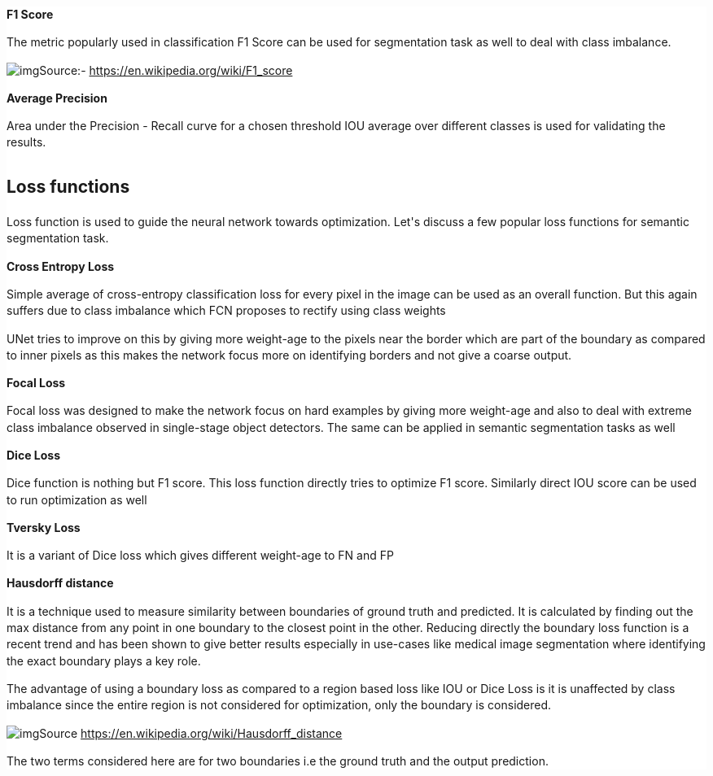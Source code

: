 **F1 Score**

The metric popularly used in classification F1 Score can be used for segmentation task as well to deal with class imbalance.

![img](https://nanonets.com/blog/content/images/2020/08/1bf179c30b00db201ce1895d88fe2915d58e6bfd.png)Source:- https://en.wikipedia.org/wiki/F1_score

**Average Precision**

Area under the Precision - Recall curve for a chosen threshold IOU average over different classes is used for validating the results.

## **Loss functions**

Loss function is used to guide the neural network towards optimization. Let's discuss a few popular loss functions for semantic segmentation task.

**Cross Entropy Loss**

Simple average of cross-entropy classification loss for every pixel in the image can be used as an overall function. But this again suffers due to class imbalance which FCN proposes to rectify using class weights

UNet tries to improve on this by giving more weight-age to the pixels near the border which are part of the boundary as compared to inner pixels as this makes the network focus more on identifying borders and not give a coarse output.

**Focal Loss**

Focal loss was designed to make the network focus on hard examples by giving more weight-age and also to deal with extreme class imbalance observed in single-stage object detectors. The same can be applied in semantic segmentation tasks as well

**Dice Loss**

Dice function is nothing but F1 score. This loss function directly tries to optimize F1 score. Similarly direct IOU score can be used to run optimization as well

**Tversky Loss**

It is a variant of Dice loss which gives different weight-age to FN and FP

**Hausdorff distance**

It is a technique used to measure similarity between boundaries of ground truth and predicted. It is calculated by finding out the max distance from any point in one boundary to the closest point in the other. Reducing directly the boundary loss function is a recent trend and has been shown to give better results especially in use-cases like medical image segmentation where identifying the exact boundary plays a key role.

The advantage of using a boundary loss as compared to a region based loss like IOU or Dice Loss is it is unaffected by class imbalance since the entire region is not considered for optimization, only the boundary is considered.

![img](https://nanonets.com/blog/content/images/2020/08/fd7c3f7e8f46e0b7394646a90ed1b4eaa8e3fea1.png)Source https://en.wikipedia.org/wiki/Hausdorff_distance

The two terms considered here are for two boundaries i.e the ground truth and the output prediction.
